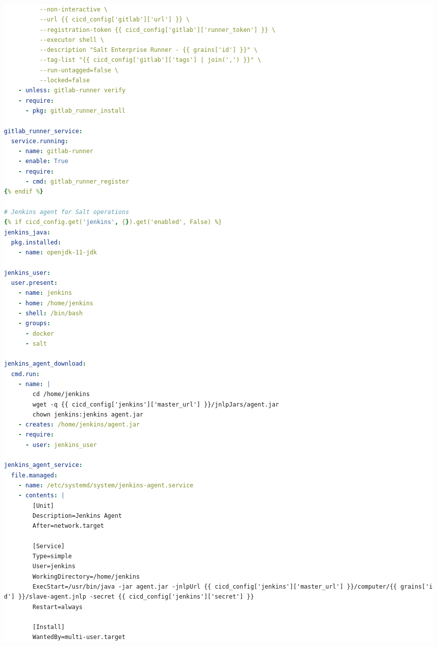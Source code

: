 ```yaml
          --non-interactive \
          --url {{ cicd_config['gitlab']['url'] }} \
          --registration-token {{ cicd_config['gitlab']['runner_token'] }} \
          --executor shell \
          --description "Salt Enterprise Runner - {{ grains['id'] }}" \
          --tag-list "{{ cicd_config['gitlab']['tags'] | join(',') }}" \
          --run-untagged=false \
          --locked=false
    - unless: gitlab-runner verify
    - require:
      - pkg: gitlab_runner_install

gitlab_runner_service:
  service.running:
    - name: gitlab-runner
    - enable: True
    - require:
      - cmd: gitlab_runner_register
{% endif %}

# Jenkins agent for Salt operations
{% if cicd_config.get('jenkins', {}).get('enabled', False) %}
jenkins_java:
  pkg.installed:
    - name: openjdk-11-jdk

jenkins_user:
  user.present:
    - name: jenkins
    - home: /home/jenkins
    - shell: /bin/bash
    - groups:
      - docker
      - salt

jenkins_agent_download:
  cmd.run:
    - name: |
        cd /home/jenkins
        wget -q {{ cicd_config['jenkins']['master_url'] }}/jnlpJars/agent.jar
        chown jenkins:jenkins agent.jar
    - creates: /home/jenkins/agent.jar
    - require:
      - user: jenkins_user

jenkins_agent_service:
  file.managed:
    - name: /etc/systemd/system/jenkins-agent.service
    - contents: |
        [Unit]
        Description=Jenkins Agent
        After=network.target

        [Service]
        Type=simple
        User=jenkins
        WorkingDirectory=/home/jenkins
        ExecStart=/usr/bin/java -jar agent.jar -jnlpUrl {{ cicd_config['jenkins']['master_url'] }}/computer/{{ grains['id'] }}/slave-agent.jnlp -secret {{ cicd_config['jenkins']['secret'] }}
        Restart=always

        [Install]
        WantedBy=multi-user.target
```